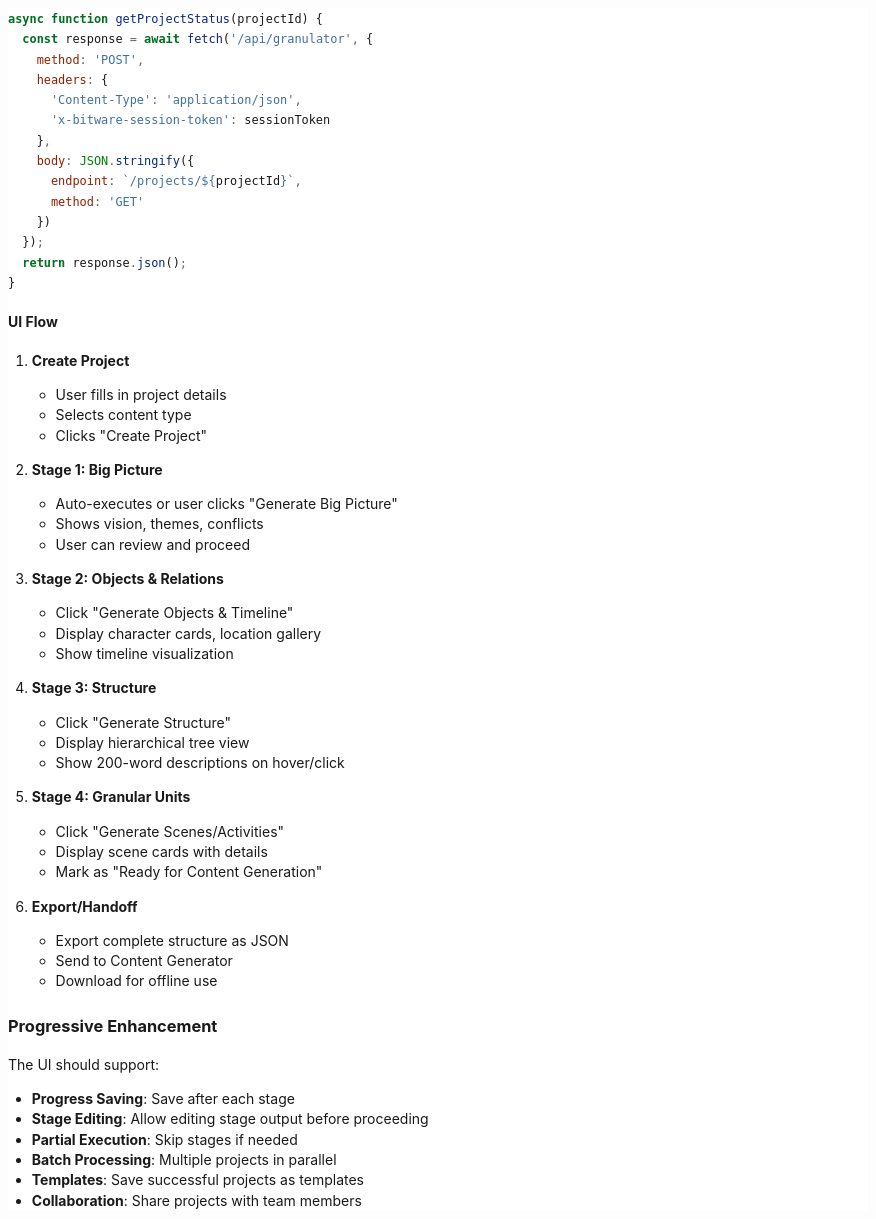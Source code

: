 ```javascript
async function getProjectStatus(projectId) {
  const response = await fetch('/api/granulator', {
    method: 'POST',
    headers: {
      'Content-Type': 'application/json',
      'x-bitware-session-token': sessionToken
    },
    body: JSON.stringify({
      endpoint: `/projects/${projectId}`,
      method: 'GET'
    })
  });
  return response.json();
}
```

#### UI Flow

1. **Create Project**
   - User fills in project details
   - Selects content type
   - Clicks "Create Project"

2. **Stage 1: Big Picture**
   - Auto-executes or user clicks "Generate Big Picture"
   - Shows vision, themes, conflicts
   - User can review and proceed

3. **Stage 2: Objects & Relations**
   - Click "Generate Objects & Timeline"
   - Display character cards, location gallery
   - Show timeline visualization

4. **Stage 3: Structure**
   - Click "Generate Structure"
   - Display hierarchical tree view
   - Show 200-word descriptions on hover/click

5. **Stage 4: Granular Units**
   - Click "Generate Scenes/Activities"
   - Display scene cards with details
   - Mark as "Ready for Content Generation"

6. **Export/Handoff**
   - Export complete structure as JSON
   - Send to Content Generator
   - Download for offline use

### Progressive Enhancement

The UI should support:
- **Progress Saving**: Save after each stage
- **Stage Editing**: Allow editing stage output before proceeding
- **Partial Execution**: Skip stages if needed
- **Batch Processing**: Multiple projects in parallel
- **Templates**: Save successful projects as templates
- **Collaboration**: Share projects with team members
